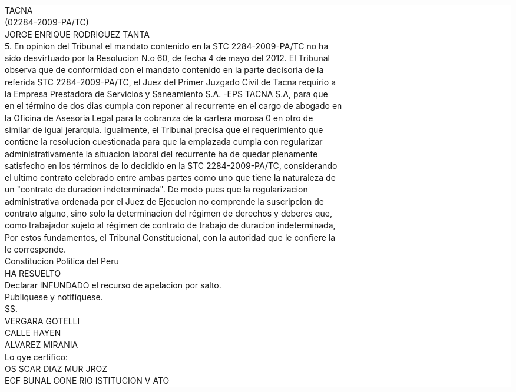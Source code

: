 TACNA  
(02284-2009-PA/TC)  
JORGE ENRIQUE RODRIGUEZ TANTA  
5. En opinion del Tribunal el mandato contenido en la STC 2284-2009-PA/TC no ha  
sido desvirtuado por la Resolucion N.o 60, de fecha 4 de mayo del 2012. El Tribunal  
observa que de conformidad con el mandato contenido en la parte decisoria de la  
referida STC 2284-2009-PA/TC, el Juez del Primer Juzgado Civil de Tacna requirio a  
la Empresa Prestadora de Servicios y Saneamiento S.A. -EPS TACNA S.A, para que  
en el término de dos dias cumpla con reponer al recurrente en el cargo de abogado en  
la Oficina de Asesoria Legal para la cobranza de la cartera morosa 0 en otro de  
similar de igual jerarquia. Igualmente, el Tribunal precisa que el requerimiento que  
contiene la resolucion cuestionada para que la emplazada cumpla con regularizar  
administrativamente la situacion laboral del recurrente ha de quedar plenamente  
satisfecho en los términos de lo decidido en la STC 2284-2009-PA/TC, considerando  
el ultimo contrato celebrado entre ambas partes como uno que tiene la naturaleza de  
un "contrato de duracion indeterminada". De modo pues que la regularizacion  
administrativa ordenada por el Juez de Ejecucion no comprende la suscripcion de  
contrato alguno, sino solo la determinacion del régimen de derechos y deberes que,  
como trabajador sujeto al régimen de contrato de trabajo de duracion indeterminada,  
Por estos fundamentos, el Tribunal Constitucional, con la autoridad que le confiere la  
le corresponde.  
Constitucion Politica del Peru  
HA RESUELTO  
Declarar INFUNDADO el recurso de apelacion por salto.  
Publiquese y notifiquese.  
SS.  
VERGARA GOTELLI  
CALLE HAYEN  
ALVAREZ MIRANIA  
Lo qye certifico:  
OS SCAR DIAZ MUR JROZ  
ECF BUNAL CONE RIO ISTITUCION V ATO